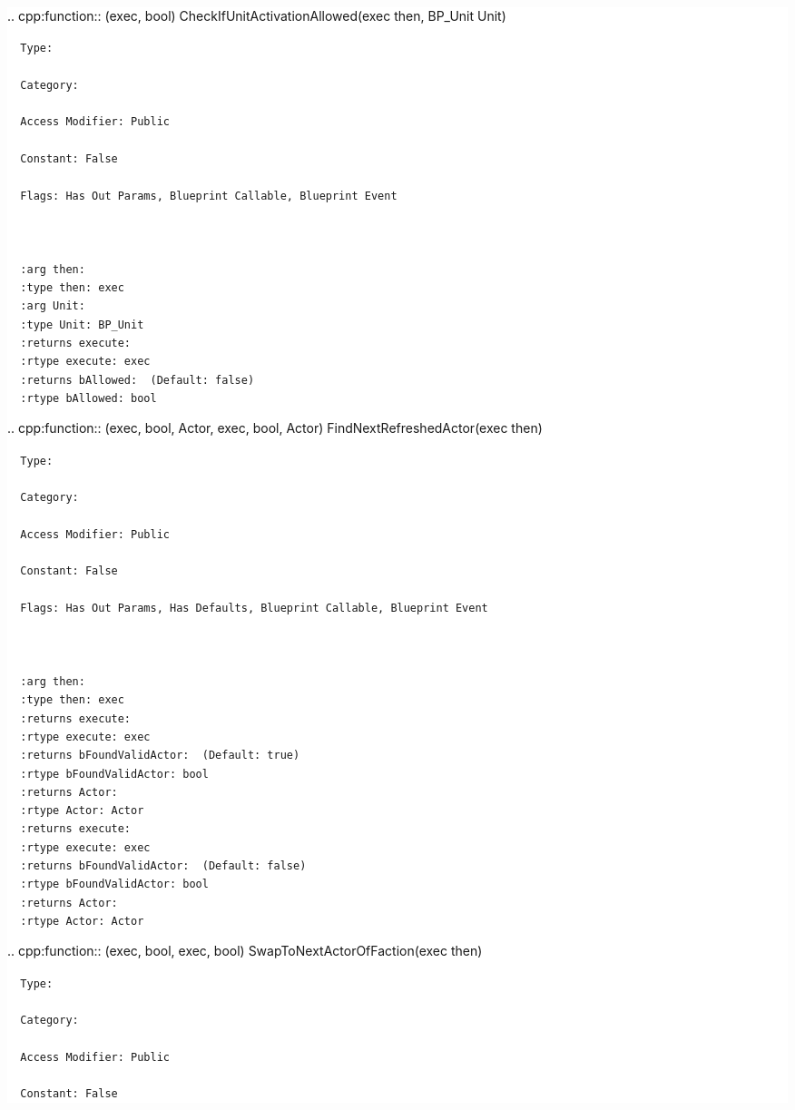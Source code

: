    .. cpp:function:: (exec, bool) CheckIfUnitActivationAllowed(exec then, BP_Unit Unit)

      Type: 

      Category: 

      Access Modifier: Public

      Constant: False

      Flags: Has Out Params, Blueprint Callable, Blueprint Event

      

      :arg then: 
      :type then: exec
      :arg Unit: 
      :type Unit: BP_Unit
      :returns execute: 
      :rtype execute: exec
      :returns bAllowed:  (Default: false)
      :rtype bAllowed: bool

   .. cpp:function:: (exec, bool, Actor, exec, bool, Actor) FindNextRefreshedActor(exec then)

      Type: 

      Category: 

      Access Modifier: Public

      Constant: False

      Flags: Has Out Params, Has Defaults, Blueprint Callable, Blueprint Event

      

      :arg then: 
      :type then: exec
      :returns execute: 
      :rtype execute: exec
      :returns bFoundValidActor:  (Default: true)
      :rtype bFoundValidActor: bool
      :returns Actor: 
      :rtype Actor: Actor
      :returns execute: 
      :rtype execute: exec
      :returns bFoundValidActor:  (Default: false)
      :rtype bFoundValidActor: bool
      :returns Actor: 
      :rtype Actor: Actor

   .. cpp:function:: (exec, bool, exec, bool) SwapToNextActorOfFaction(exec then)

      Type: 

      Category: 

      Access Modifier: Public

      Constant: False
